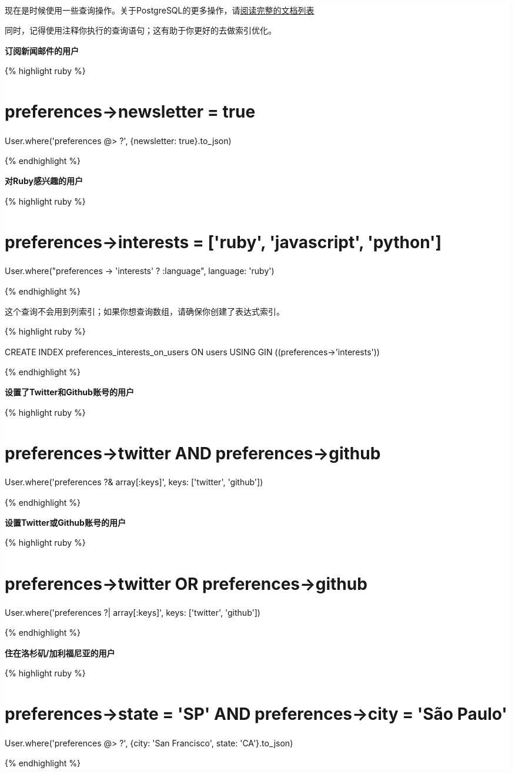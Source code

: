现在是时候使用一些查询操作。关于PostgreSQL的更多操作，请[阅读完整的文档列表](http://www.postgresql.org/docs/9.4/static/functions-json.html)

同时，记得使用注释你执行的查询语句；这有助于你更好的去做索引优化。

**订阅新闻邮件的用户**

{% highlight ruby %}

# preferences->newsletter = true
User.where('preferences @> ?', {newsletter: true}.to_json)

{% endhighlight %}

**对Ruby感兴趣的用户**

{% highlight ruby %}

# preferences->interests = ['ruby', 'javascript', 'python']
User.where("preferences -> 'interests' ? :language", language: 'ruby')

{% endhighlight %}

这个查询不会用到列索引；如果你想查询数组，请确保你创建了表达式索引。

{% highlight ruby %}

CREATE INDEX preferences_interests_on_users ON users USING GIN ((preferences->'interests'))

{% endhighlight %}

**设置了Twitter和Github账号的用户**

{% highlight ruby %}

# preferences->twitter AND preferences->github
User.where('preferences ?& array[:keys]', keys: ['twitter', 'github'])

{% endhighlight %}

**设置Twitter或Github账号的用户**

{% highlight ruby %}

# preferences->twitter OR preferences->github
User.where('preferences ?| array[:keys]', keys: ['twitter', 'github'])

{% endhighlight %}

**住在洛杉矶/加利福尼亚的用户**

{% highlight ruby %}

# preferences->state = 'SP' AND preferences->city = 'São Paulo'
User.where('preferences @> ?', {city: 'San Francisco', state: 'CA'}.to_json)

{% endhighlight %}
